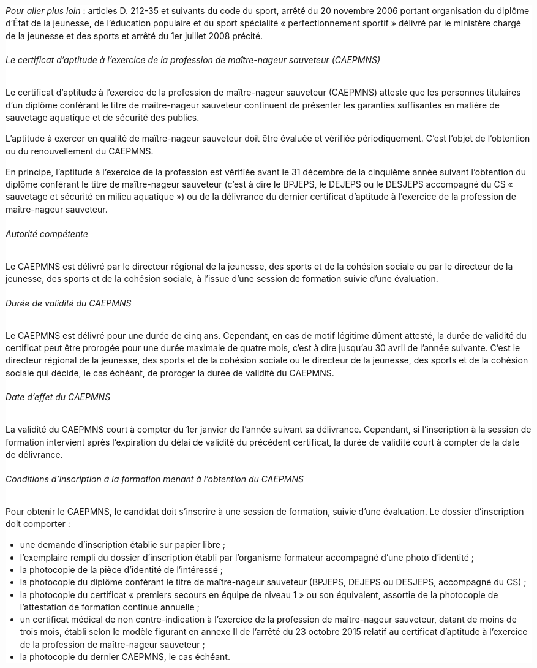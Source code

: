*Pour aller plus loin* : articles D. 212-35 et suivants du code du sport, arrêté du 20 novembre 2006 portant organisation du diplôme d’État de la jeunesse, de l’éducation populaire et du sport spécialité « perfectionnement sportif » délivré par le ministère chargé de la jeunesse et des sports et arrêté du 1er juillet 2008 précité.

###### Le certificat d’aptitude à l’exercice de la profession de maître-nageur sauveteur (CAEPMNS)


Le certificat d’aptitude à l’exercice de la profession de maître-nageur sauveteur (CAEPMNS) atteste que les personnes titulaires d’un diplôme conférant le titre de maître-nageur sauveteur continuent de présenter les garanties suffisantes en matière de sauvetage aquatique et de sécurité des publics.

L’aptitude à exercer en qualité de maître-nageur sauveteur doit être évaluée et vérifiée périodiquement. C’est l’objet de l’obtention ou du renouvellement du CAEPMNS.

En principe, l’aptitude à l’exercice de la profession est vérifiée avant le 31 décembre de la cinquième année suivant l’obtention du diplôme conférant le titre de maître-nageur sauveteur (c’est à dire le BPJEPS, le DEJEPS ou le DESJEPS accompagné du CS « sauvetage et sécurité en milieu aquatique ») ou de la délivrance du dernier certificat d’aptitude à l’exercice de la profession de maître-nageur sauveteur.

###### Autorité compétente
Le CAEPMNS est délivré par le directeur régional de la jeunesse, des sports et de la cohésion sociale ou par le directeur de la jeunesse, des sports et de la cohésion sociale, à l’issue d’une session de formation suivie d’une évaluation.

###### Durée de validité du CAEPMNS
Le CAEPMNS est délivré pour une durée de cinq ans. Cependant, en cas de motif légitime dûment attesté, la durée de validité du certificat peut être prorogée pour une durée maximale de quatre mois, c’est à dire jusqu’au 30 avril de l’année suivante. C’est le directeur régional de la jeunesse, des sports et de la cohésion sociale ou le directeur de la jeunesse, des sports et de la cohésion sociale qui décide, le cas échéant, de proroger la durée de validité du CAEPMNS.

###### Date d’effet du CAEPMNS
La validité du CAEPMNS court à compter du 1er janvier de l’année suivant sa délivrance. Cependant, si l’inscription à la session de formation intervient après l’expiration du délai de validité du précédent certificat, la durée de validité court à compter de la date de délivrance.

###### Conditions d’inscription à la formation menant à l’obtention du CAEPMNS
Pour obtenir le CAEPMNS, le candidat doit s’inscrire à une session de formation, suivie d’une évaluation. Le dossier d’inscription doit comporter :

 - une demande d’inscription établie sur papier libre ;
 - l’exemplaire rempli du dossier d’inscription établi par l’organisme formateur accompagné d’une photo d’identité ;
 - la photocopie de la pièce d’identité de l’intéressé ;
 - la photocopie du diplôme conférant le titre de maître-nageur sauveteur (BPJEPS, DEJEPS ou DESJEPS, accompagné du CS) ;
 - la photocopie du certificat « premiers secours en équipe de niveau 1 » ou son équivalent, assortie de la photocopie de l’attestation de formation continue annuelle ;
 - un certificat médical de non contre-indication à l’exercice de la profession de maître-nageur sauveteur, datant de moins de trois mois, établi selon le modèle figurant en annexe II de l’arrêté du 23 octobre 2015 relatif au certificat d’aptitude à l’exercice de la profession de maître-nageur sauveteur ;
 - la photocopie du dernier CAEPMNS, le cas échéant.
